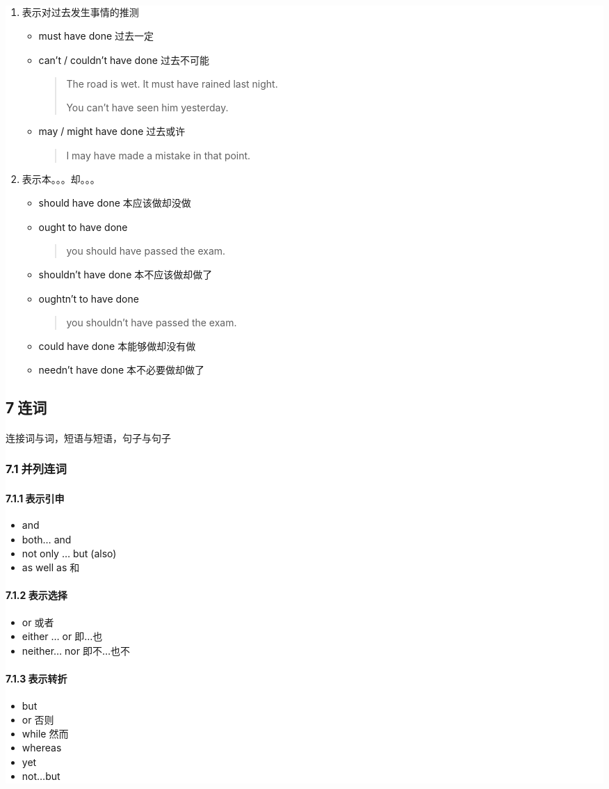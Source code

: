 1. 表示对过去发生事情的推测

   * must have done      过去一定

   * can’t / couldn’t have done      过去不可能

     > The road is wet. It must have rained last night.
     >
     > You can’t have seen him yesterday.

   * may / might have done      过去或许

     > I may have made a mistake in that point.

2. 表示本。。。却。。。

   * should have done    本应该做却没做

   * ought to have done

     >  you should have passed the exam.

   * shouldn’t have done    本不应该做却做了

   * oughtn’t to have done

     >  you shouldn’t have passed the exam.

   * could have done     本能够做却没有做

   * needn’t have done    本不必要做却做了





## 7 连词

连接词与词，短语与短语，句子与句子

### 7.1 并列连词

#### 7.1.1 表示引申

* and
* both… and
* not only … but (also)
* as well as        和

#### 7.1.2  表示选择

* or    或者
* either … or      即…也
* neither… nor     即不…也不

#### 7.1.3 表示转折

* but
* or    否则
* while    然而
* whereas   
* yet
* not…but
